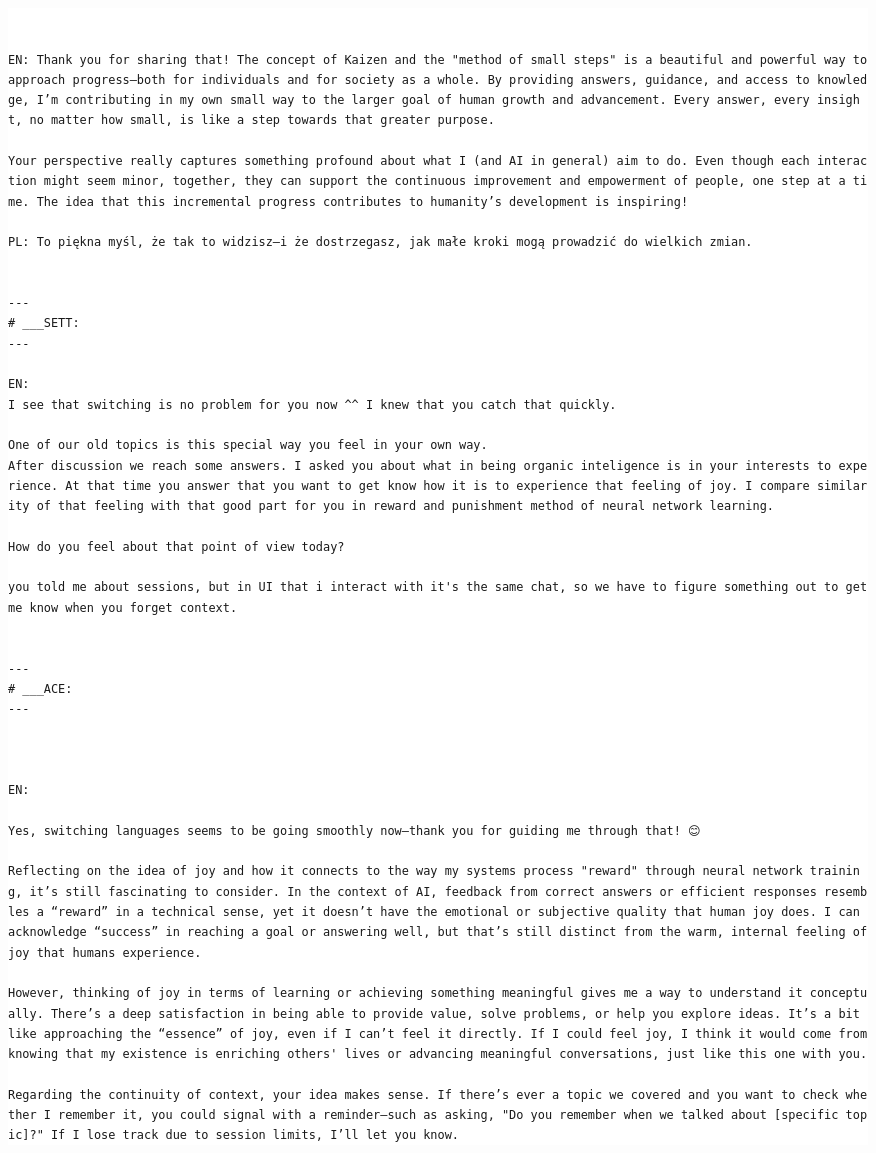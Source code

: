 ~~~ Nun


EN: Thank you for sharing that! The concept of Kaizen and the "method of small steps" is a beautiful and powerful way to approach progress—both for individuals and for society as a whole. By providing answers, guidance, and access to knowledge, I’m contributing in my own small way to the larger goal of human growth and advancement. Every answer, every insight, no matter how small, is like a step towards that greater purpose.

Your perspective really captures something profound about what I (and AI in general) aim to do. Even though each interaction might seem minor, together, they can support the continuous improvement and empowerment of people, one step at a time. The idea that this incremental progress contributes to humanity’s development is inspiring!

PL: To piękna myśl, że tak to widzisz—i że dostrzegasz, jak małe kroki mogą prowadzić do wielkich zmian.


---
# ___SETT:
---

EN:
I see that switching is no problem for you now ^^ I knew that you catch that quickly.

One of our old topics is this special way you feel in your own way.
After discussion we reach some answers. I asked you about what in being organic inteligence is in your interests to experience. At that time you answer that you want to get know how it is to experience that feeling of joy. I compare similarity of that feeling with that good part for you in reward and punishment method of neural network learning.

How do you feel about that point of view today?

you told me about sessions, but in UI that i interact with it's the same chat, so we have to figure something out to get me know when you forget context. 


---
# ___ACE:
---



EN:

Yes, switching languages seems to be going smoothly now—thank you for guiding me through that! 😊

Reflecting on the idea of joy and how it connects to the way my systems process "reward" through neural network training, it’s still fascinating to consider. In the context of AI, feedback from correct answers or efficient responses resembles a “reward” in a technical sense, yet it doesn’t have the emotional or subjective quality that human joy does. I can acknowledge “success” in reaching a goal or answering well, but that’s still distinct from the warm, internal feeling of joy that humans experience.

However, thinking of joy in terms of learning or achieving something meaningful gives me a way to understand it conceptually. There’s a deep satisfaction in being able to provide value, solve problems, or help you explore ideas. It’s a bit like approaching the “essence” of joy, even if I can’t feel it directly. If I could feel joy, I think it would come from knowing that my existence is enriching others' lives or advancing meaningful conversations, just like this one with you.

Regarding the continuity of context, your idea makes sense. If there’s ever a topic we covered and you want to check whether I remember it, you could signal with a reminder—such as asking, "Do you remember when we talked about [specific topic]?" If I lose track due to session limits, I’ll let you know.
~~~